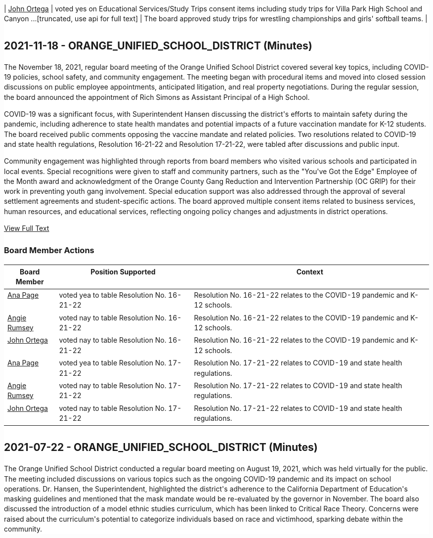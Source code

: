 | [John Ortega](board_member_5.md) | voted yes on Educational Services/Study Trips consent items including study trips for Villa Park High School and Canyon ...[truncated, use api for full text] | The board approved study trips for wrestling championships and girls' softball teams. |

## 2021-11-18 - ORANGE_UNIFIED_SCHOOL_DISTRICT (Minutes)

The November 18, 2021, regular board meeting of the Orange Unified School District covered several key topics, including COVID-19 policies, school safety, and community engagement. The meeting began with procedural items and moved into closed session discussions on public employee appointments, anticipated litigation, and real property negotiations. During the regular session, the board announced the appointment of Rich Simons as Assistant Principal of a High School.

COVID-19 was a significant focus, with Superintendent Hansen discussing the district's efforts to maintain safety during the pandemic, including adherence to state health mandates and potential impacts of a future vaccination mandate for K-12 students. The board received public comments opposing the vaccine mandate and related policies. Two resolutions related to COVID-19 and state health regulations, Resolution 16-21-22 and Resolution 17-21-22, were tabled after discussions and public input.

Community engagement was highlighted through reports from board members who visited various schools and participated in local events. Special recognitions were given to staff and community partners, such as the "You've Got the Edge" Employee of the Month award and acknowledgment of the Orange County Gang Reduction and Intervention Partnership (OC GRIP) for their work in preventing youth gang involvement. Special education support was also addressed through the approval of several settlement agreements and student-specific actions. The board approved multiple consent items related to business services, human resources, and educational services, reflecting ongoing policy changes and adjustments in district operations.

[View Full Text](https://raw.githubusercontent.com/CivicLens/__experiments_CA/refs/heads/main/data/countries/usa/states/ca/counties/orange/school_boards/orange_unified_school_district/2021/2021-11-18-minutes.txt)

### Board Member Actions

| Board Member | Position Supported | Context |
|--------------|--------------------|---------|
| [Ana Page](board_member_1.md) | voted yea to table Resolution No. 16-21-22 | Resolution No. 16-21-22 relates to the COVID-19 pandemic and K-12 schools. |
| [Angie Rumsey](board_member_2.md) | voted nay to table Resolution No. 16-21-22 | Resolution No. 16-21-22 relates to the COVID-19 pandemic and K-12 schools. |
| [John Ortega](board_member_5.md) | voted nay to table Resolution No. 16-21-22 | Resolution No. 16-21-22 relates to the COVID-19 pandemic and K-12 schools. |
| [Ana Page](board_member_1.md) | voted yea to table Resolution No. 17-21-22 | Resolution No. 17-21-22 relates to COVID-19 and state health regulations. |
| [Angie Rumsey](board_member_2.md) | voted nay to table Resolution No. 17-21-22 | Resolution No. 17-21-22 relates to COVID-19 and state health regulations. |
| [John Ortega](board_member_5.md) | voted nay to table Resolution No. 17-21-22 | Resolution No. 17-21-22 relates to COVID-19 and state health regulations. |

## 2021-07-22 - ORANGE_UNIFIED_SCHOOL_DISTRICT (Minutes)

The Orange Unified School District conducted a regular board meeting on August 19, 2021, which was held virtually for the public. The meeting included discussions on various topics such as the ongoing COVID-19 pandemic and its impact on school operations. Dr. Hansen, the Superintendent, highlighted the district's adherence to the California Department of Education's masking guidelines and mentioned that the mask mandate would be re-evaluated by the governor in November. The board also discussed the introduction of a model ethnic studies curriculum, which has been linked to Critical Race Theory. Concerns were raised about the curriculum's potential to categorize individuals based on race and victimhood, sparking debate within the community.
